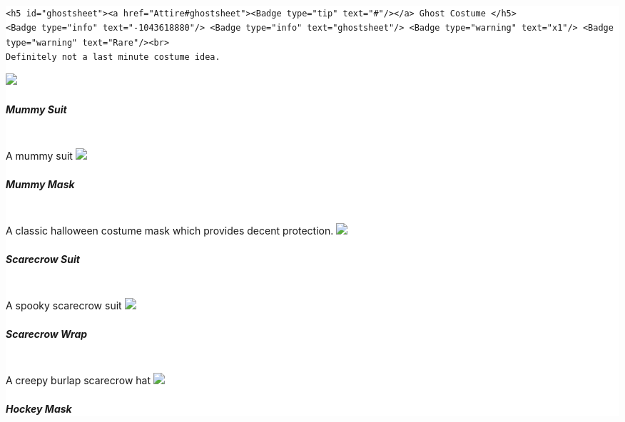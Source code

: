 	<h5 id="ghostsheet"><a href="Attire#ghostsheet"><Badge type="tip" text="#"/></a> Ghost Costume </h5> 
	<Badge type="info" text="-1043618880"/> <Badge type="info" text="ghostsheet"/> <Badge type="warning" text="x1"/> <Badge type="warning" text="Rare"/><br>
	Definitely not a last minute costume idea.
</td>
</tr>
	<tr >
		<td style="width:15%;">
			<img src="https://carbonmod.gg/assets/media/items/halloween.mummysuit.png">
			</td>
		<td>
	<h5 id="halloween.mummysuit"><a href="Attire#halloween.mummysuit"><Badge type="tip" text="#"/></a> Mummy Suit </h5> 
	<Badge type="info" text="277730763"/> <Badge type="info" text="halloween.mummysuit"/> <Badge type="warning" text="x1"/> <Badge type="warning" text="Rare"/><br>
	A mummy suit
</td>
</tr>
	<tr >
		<td style="width:15%;">
			<img src="https://carbonmod.gg/assets/media/items/mummymask.png">
			</td>
		<td>
	<h5 id="mummymask"><a href="Attire#mummymask"><Badge type="tip" text="#"/></a> Mummy Mask </h5> 
	<Badge type="info" text="809689733"/> <Badge type="info" text="mummymask"/> <Badge type="warning" text="x1"/> <br>
	A classic halloween costume mask which provides decent protection.
</td>
</tr>
	<tr >
		<td style="width:15%;">
			<img src="https://carbonmod.gg/assets/media/items/scarecrow.suit.png">
			</td>
		<td>
	<h5 id="scarecrow.suit"><a href="Attire#scarecrow.suit"><Badge type="tip" text="#"/></a> Scarecrow Suit </h5> 
	<Badge type="info" text="273951840"/> <Badge type="info" text="scarecrow.suit"/> <Badge type="warning" text="x1"/> <Badge type="warning" text="Rare"/><br>
	A spooky scarecrow suit
</td>
</tr>
	<tr >
		<td style="width:15%;">
			<img src="https://carbonmod.gg/assets/media/items/scarecrowhead.png">
			</td>
		<td>
	<h5 id="scarecrowhead"><a href="Attire#scarecrowhead"><Badge type="tip" text="#"/></a> Scarecrow Wrap </h5> 
	<Badge type="info" text="809942731"/> <Badge type="info" text="scarecrowhead"/> <Badge type="warning" text="x1"/> <br>
	A creepy burlap scarecrow hat
</td>
</tr>
	<tr >
		<td style="width:15%;">
			<img src="https://carbonmod.gg/assets/media/items/metal.facemask.hockey.png">
			</td>
		<td>
	<h5 id="metal.facemask.hockey"><a href="Attire#metal.facemask.hockey"><Badge type="tip" text="#"/></a> Hockey Mask </h5> 
